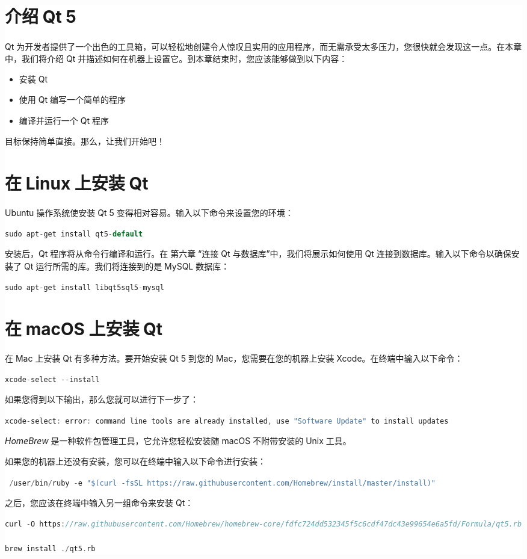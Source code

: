 # 介绍 Qt 5

Qt 为开发者提供了一个出色的工具箱，可以轻松地创建令人惊叹且实用的应用程序，而无需承受太多压力，您很快就会发现这一点。在本章中，我们将介绍 Qt 并描述如何在机器上设置它。到本章结束时，您应该能够做到以下内容：

+   安装 Qt

+   使用 Qt 编写一个简单的程序

+   编译并运行一个 Qt 程序

目标保持简单直接。那么，让我们开始吧！

# 在 Linux 上安装 Qt

Ubuntu 操作系统使安装 Qt 5 变得相对容易。输入以下命令来设置您的环境：

```cpp
sudo apt-get install qt5-default
```

安装后，Qt 程序将从命令行编译和运行。在 第六章 “连接 Qt 与数据库”中，我们将展示如何使用 Qt 连接到数据库。输入以下命令以确保安装了 Qt 运行所需的库。我们将连接到的是 MySQL 数据库：

```cpp
sudo apt-get install libqt5sql5-mysql
```

# 在 macOS 上安装 Qt

在 Mac 上安装 Qt 有多种方法。要开始安装 Qt 5 到您的 Mac，您需要在您的机器上安装 Xcode。在终端中输入以下命令：

```cpp
xcode-select --install
```

如果您得到以下输出，那么您就可以进行下一步了：

```cpp
xcode-select: error: command line tools are already installed, use "Software Update" to install updates
```

*HomeBrew* 是一种软件包管理工具，它允许您轻松安装随 macOS 不附带安装的 Unix 工具。

如果您的机器上还没有安装，您可以在终端中输入以下命令进行安装：

```cpp
 /user/bin/ruby -e "$(curl -fsSL https://raw.githubusercontent.com/Homebrew/install/master/install)"
```

之后，您应该在终端中输入另一组命令来安装 Qt：

```cpp
curl -O https://raw.githubusercontent.com/Homebrew/homebrew-core/fdfc724dd532345f5c6cdf47dc43e99654e6a5fd/Formula/qt5.rb

brew install ./qt5.rb
```
